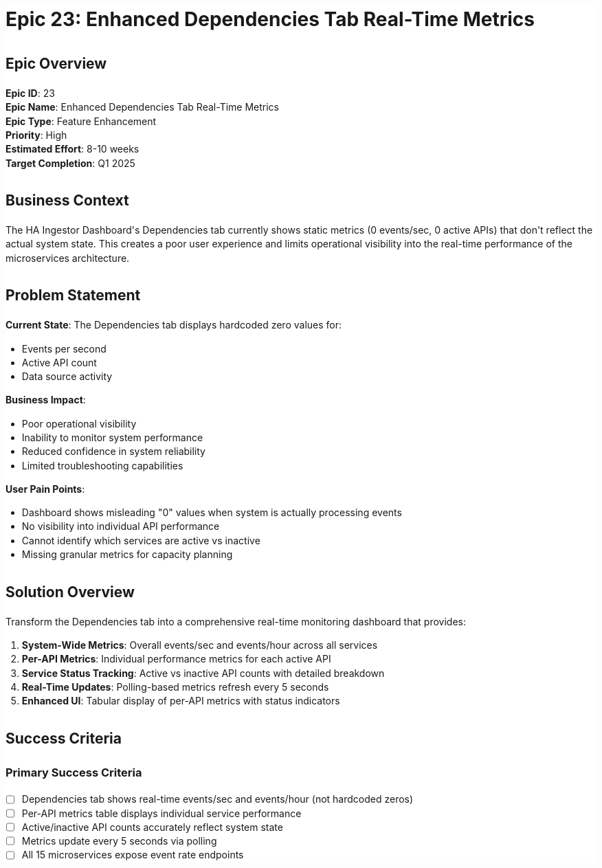 # Epic 23: Enhanced Dependencies Tab Real-Time Metrics

## Epic Overview

**Epic ID**: 23  
**Epic Name**: Enhanced Dependencies Tab Real-Time Metrics  
**Epic Type**: Feature Enhancement  
**Priority**: High  
**Estimated Effort**: 8-10 weeks  
**Target Completion**: Q1 2025  

## Business Context

The HA Ingestor Dashboard's Dependencies tab currently shows static metrics (0 events/sec, 0 active APIs) that don't reflect the actual system state. This creates a poor user experience and limits operational visibility into the real-time performance of the microservices architecture.

## Problem Statement

**Current State**: The Dependencies tab displays hardcoded zero values for:
- Events per second
- Active API count
- Data source activity

**Business Impact**: 
- Poor operational visibility
- Inability to monitor system performance
- Reduced confidence in system reliability
- Limited troubleshooting capabilities

**User Pain Points**:
- Dashboard shows misleading "0" values when system is actually processing events
- No visibility into individual API performance
- Cannot identify which services are active vs inactive
- Missing granular metrics for capacity planning

## Solution Overview

Transform the Dependencies tab into a comprehensive real-time monitoring dashboard that provides:

1. **System-Wide Metrics**: Overall events/sec and events/hour across all services
2. **Per-API Metrics**: Individual performance metrics for each active API
3. **Service Status Tracking**: Active vs inactive API counts with detailed breakdown
4. **Real-Time Updates**: Polling-based metrics refresh every 5 seconds
5. **Enhanced UI**: Tabular display of per-API metrics with status indicators

## Success Criteria

### Primary Success Criteria
- [ ] Dependencies tab shows real-time events/sec and events/hour (not hardcoded zeros)
- [ ] Per-API metrics table displays individual service performance
- [ ] Active/inactive API counts accurately reflect system state
- [ ] Metrics update every 5 seconds via polling
- [ ] All 15 microservices expose event rate endpoints
